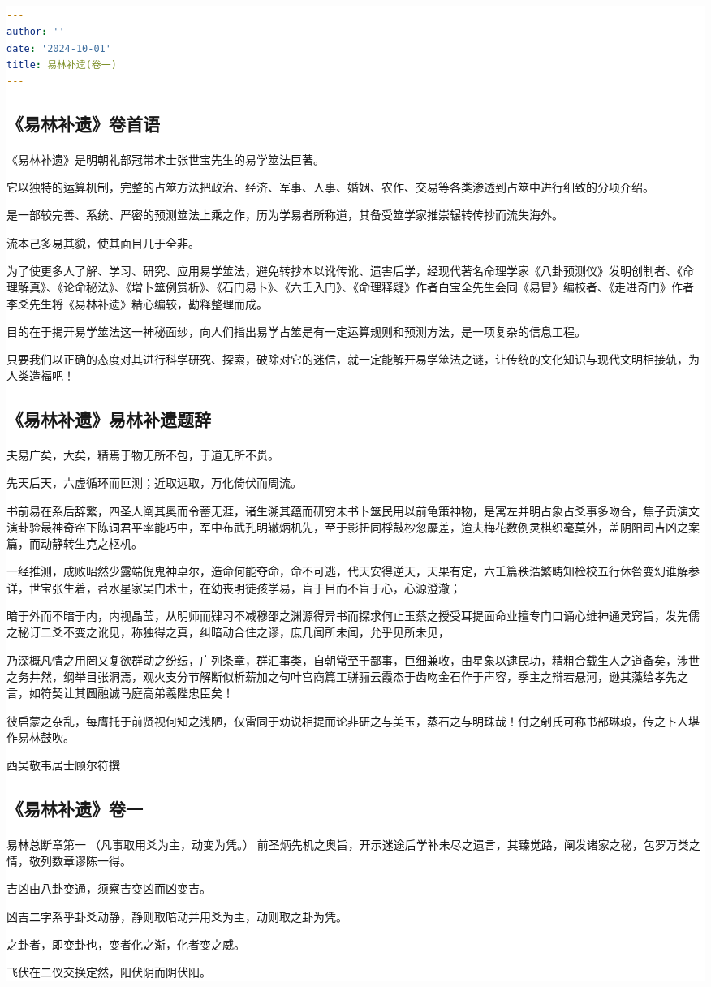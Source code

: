 ```yaml
---
author: ''
date: '2024-10-01'
title: 易林补遗(卷一)
---
```


## 《易林补遗》卷首语

《易林补遗》是明朝礼部冠带术士张世宝先生的易学筮法巨著。

它以独特的运算机制，完整的占筮方法把政治、经济、军事、人事、婚姻、农作、交易等各类渗透到占筮中进行细致的分项介绍。

是一部较完善、系统、严密的预测筮法上乘之作，历为学易者所称道，其备受筮学家推崇辗转传抄而流失海外。

流本己多易其貌，使其面目几于全非。

为了使更多人了解、学习、研究、应用易学筮法，避免转抄本以讹传讹、遗害后学，经现代著名命理学家《八卦预测仪》发明创制者、《命理解真》、《论命秘法》、《增卜筮例赏析》、《石门易卜》、《六壬入门》、《命理释疑》作者白宝全先生会同《易冒》编校者、《走进奇门》作者李爻先生将《易林补遗》精心编较，勘释整理而成。

目的在于揭开易学筮法这一神秘面纱，向人们指出易学占筮是有一定运算规则和预测方法，是一项复杂的信息工程。

只要我们以正确的态度对其进行科学研究、探索，破除对它的迷信，就一定能解开易学筮法之谜，让传统的文化知识与现代文明相接轨，为人类造福吧！

## 《易林补遗》易林补遗题辞

夫易广矣，大矣，精焉于物无所不包，于道无所不贯。

先天后天，六虚循环而叵测；近取远取，万化倚伏而周流。

书前易在系后辞繁，四圣人阐其奥而令蓄无涯，诸生溯其蕴而研穷未书卜筮民用以前龟策神物，是寓左并明占象占爻事多吻合，焦子贡演文演卦验最神奇帘下陈词君平率能巧中，军中布武孔明辙炳机先，至于影扭同桴鼓杪忽靡差，迨夫梅花数例灵棋织毫莫外，盖阴阳司吉凶之案篇，而动静转生克之枢机。

一经推测，成败昭然少露端倪鬼神卓尔，造命何能夺命，命不可逃，代天安得逆天，天果有定，六壬篇秩浩繁畴知检校五行休咎变幻谁解参详，世宝张生着，苕水星家吴门术士，在幼丧明徒孩学易，盲于目而不盲于心，心源澄澈；

暗于外而不暗于内，内视晶莹，从明师而肄习不减穆邵之渊源得异书而探求何止玉蔡之授受耳提面命业擅专门口诵心维神通灵窍旨，发先儒之秘订二爻不变之讹见，称独得之真，纠暗动合住之谬，庶几闻所未闻，允乎见所未见，

乃深概凡情之用罔又复欲群动之纷纭，广列条章，群汇事类，自朝常至于鄙事，巨细兼收，由星象以逮民功，精粗合载生人之道备矣，涉世之务井然，纲举目张洞焉，观火支分节解断似析薪加之句叶宫商篇工骈骊云霞杰于齿吻金石作于声容，季主之辩若悬河，逊其藻绘孝先之言，如符契让其圆融诚马庭高弟羲陛忠臣矣！

彼启蒙之杂乱，每膺托于前贤视何知之浅陋，仅雷同于劝说相提而论非研之与美玉，蒸石之与明珠哉！付之剞氏可称书部琳琅，传之卜人堪作易林鼓吹。

西吴敬韦居士顾尔符撰

## 《易林补遗》卷一

易林总断章第一 （凡事取用爻为主，动变为凭。） 前圣炳先机之奥旨，开示迷途后学补未尽之遗言，其臻觉路，阐发诸家之秘，包罗万类之情，敬列数章谬陈一得。

吉凶由八卦变通，须察吉变凶而凶变吉。

凶吉二字系乎卦爻动静，静则取暗动并用爻为主，动则取之卦为凭。

之卦者，即变卦也，变者化之渐，化者变之威。

飞伏在二仪交换定然，阳伏阴而阴伏阳。
